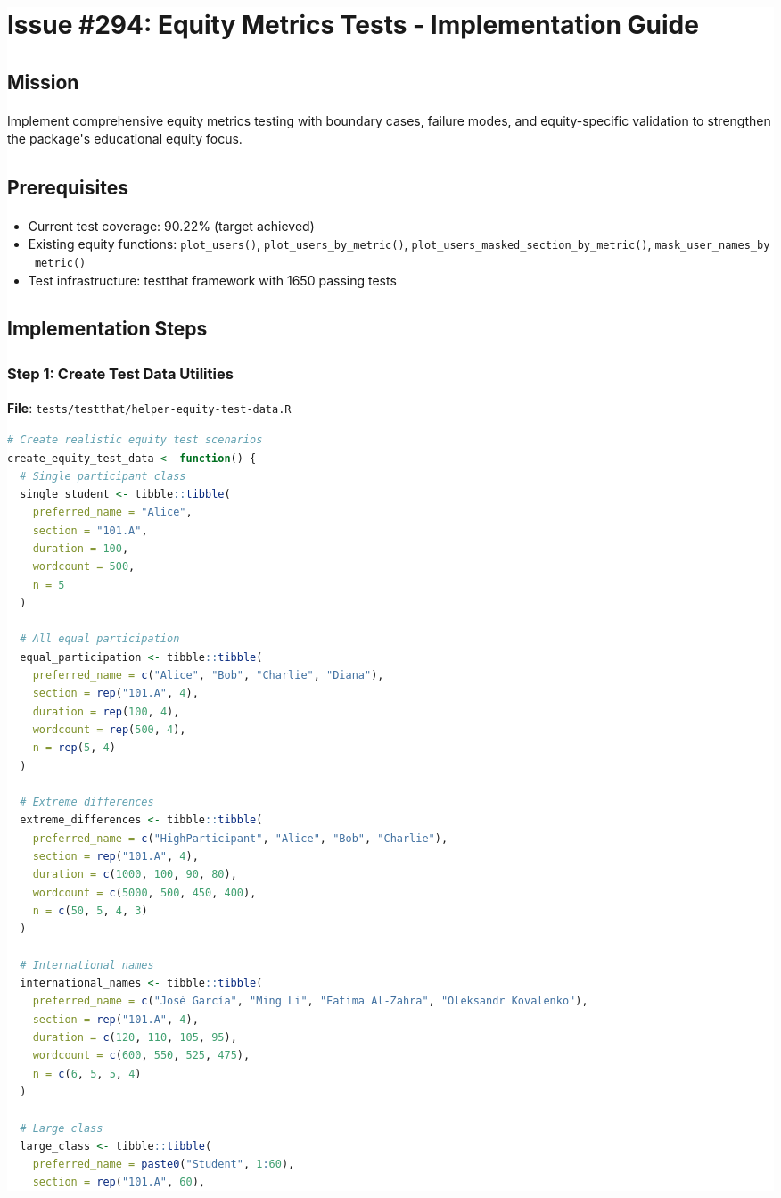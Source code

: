 # Issue #294: Equity Metrics Tests - Implementation Guide

## Mission
Implement comprehensive equity metrics testing with boundary cases, failure modes, and equity-specific validation to strengthen the package's educational equity focus.

## Prerequisites
- Current test coverage: 90.22% (target achieved)
- Existing equity functions: `plot_users()`, `plot_users_by_metric()`, `plot_users_masked_section_by_metric()`, `mask_user_names_by_metric()`
- Test infrastructure: testthat framework with 1650 passing tests

## Implementation Steps

### Step 1: Create Test Data Utilities

**File**: `tests/testthat/helper-equity-test-data.R`

```r
# Create realistic equity test scenarios
create_equity_test_data <- function() {
  # Single participant class
  single_student <- tibble::tibble(
    preferred_name = "Alice",
    section = "101.A",
    duration = 100,
    wordcount = 500,
    n = 5
  )
  
  # All equal participation
  equal_participation <- tibble::tibble(
    preferred_name = c("Alice", "Bob", "Charlie", "Diana"),
    section = rep("101.A", 4),
    duration = rep(100, 4),
    wordcount = rep(500, 4),
    n = rep(5, 4)
  )
  
  # Extreme differences
  extreme_differences <- tibble::tibble(
    preferred_name = c("HighParticipant", "Alice", "Bob", "Charlie"),
    section = rep("101.A", 4),
    duration = c(1000, 100, 90, 80),
    wordcount = c(5000, 500, 450, 400),
    n = c(50, 5, 4, 3)
  )
  
  # International names
  international_names <- tibble::tibble(
    preferred_name = c("José García", "Ming Li", "Fatima Al-Zahra", "Oleksandr Kovalenko"),
    section = rep("101.A", 4),
    duration = c(120, 110, 105, 95),
    wordcount = c(600, 550, 525, 475),
    n = c(6, 5, 5, 4)
  )
  
  # Large class
  large_class <- tibble::tibble(
    preferred_name = paste0("Student", 1:60),
    section = rep("101.A", 60),
```